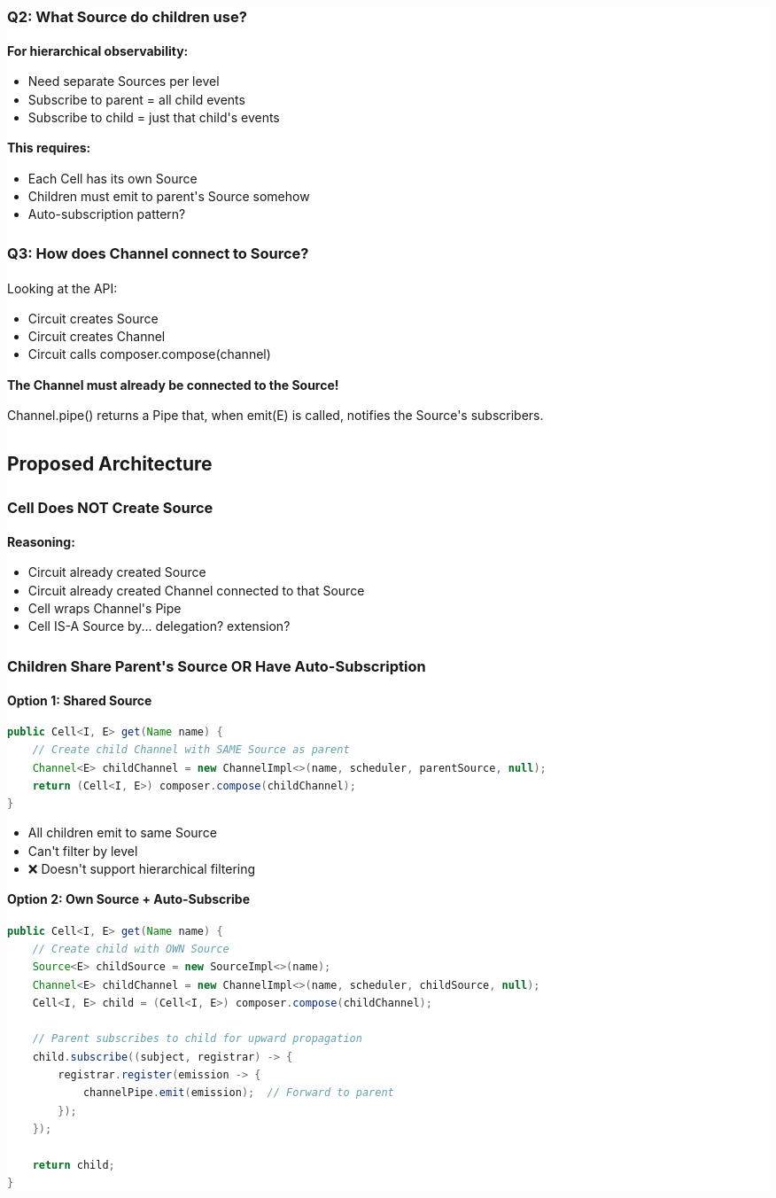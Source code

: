 ### Q2: What Source do children use?

**For hierarchical observability:**
- Need separate Sources per level
- Subscribe to parent = all child events
- Subscribe to child = just that child's events

**This requires:**
- Each Cell has its own Source
- Children must emit to parent's Source somehow
- Auto-subscription pattern?

### Q3: How does Channel connect to Source?

Looking at the API:
- Circuit creates Source<E>
- Circuit creates Channel<E>
- Circuit calls composer.compose(channel)

**The Channel must already be connected to the Source!**

Channel<E>.pipe() returns a Pipe<E> that, when emit(E) is called, notifies the Source's subscribers.

## Proposed Architecture

### Cell Does NOT Create Source

**Reasoning:**
- Circuit already created Source
- Circuit already created Channel connected to that Source
- Cell wraps Channel's Pipe
- Cell IS-A Source by... delegation? extension?

### Children Share Parent's Source OR Have Auto-Subscription

**Option 1: Shared Source**
```java
public Cell<I, E> get(Name name) {
    // Create child Channel with SAME Source as parent
    Channel<E> childChannel = new ChannelImpl<>(name, scheduler, parentSource, null);
    return (Cell<I, E>) composer.compose(childChannel);
}
```
- All children emit to same Source
- Can't filter by level
- ❌ Doesn't support hierarchical filtering

**Option 2: Own Source + Auto-Subscribe**
```java
public Cell<I, E> get(Name name) {
    // Create child with OWN Source
    Source<E> childSource = new SourceImpl<>(name);
    Channel<E> childChannel = new ChannelImpl<>(name, scheduler, childSource, null);
    Cell<I, E> child = (Cell<I, E>) composer.compose(childChannel);

    // Parent subscribes to child for upward propagation
    child.subscribe((subject, registrar) -> {
        registrar.register(emission -> {
            channelPipe.emit(emission);  // Forward to parent
        });
    });

    return child;
}
```